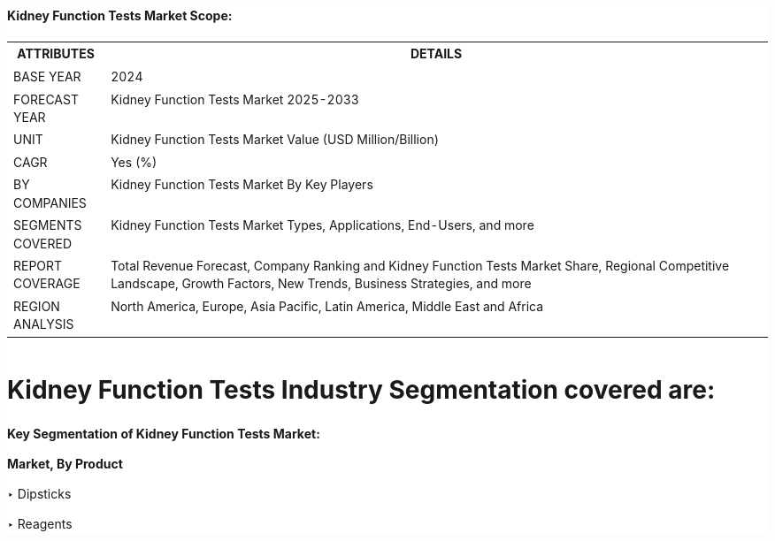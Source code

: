 <h4>Kidney Function Tests Market Scope:</h4>
<table>
<tr>
<th>ATTRIBUTES</th>
<th>DETAILS</th>
</tr>
<tr>
<td>BASE YEAR</td>
<td>2024</td>
</tr>
<tr>
<td>FORECAST YEAR</td>
<td>Kidney Function Tests Market 2025-2033</td>
</tr>
<tr>
<td>UNIT</td>
<td>Kidney Function Tests Market Value (USD Million/Billion)</td>
<tr>
<td>CAGR</td>
<td>Yes (%)</td>
</tr>
</tr>
<tr>
<td>BY COMPANIES</td>
<td>Kidney Function Tests Market By Key Players</td>
</tr>
<tr>
<td>SEGMENTS COVERED</td>
<td>Kidney Function Tests Market Types, Applications, End-Users, and more</td>
</tr>
<tr>
<td>REPORT COVERAGE</td>
<td>Total Revenue Forecast, Company Ranking and Kidney Function Tests Market Share, Regional Competitive Landscape, Growth Factors, New Trends, Business Strategies, and more</td>
</tr>
<tr>
<td>REGION ANALYSIS</td>
<td>North America, Europe, Asia Pacific, Latin America, Middle East and Africa</td>
</tr>
</table>

# <strong>Kidney Function Tests Industry Segmentation covered are:</strong>

<strong>Key Segmentation of Kidney Function Tests Market:</strong> 

<Strong>Market, By Product</Strong>

‣ Dipsticks

‣ Reagents
